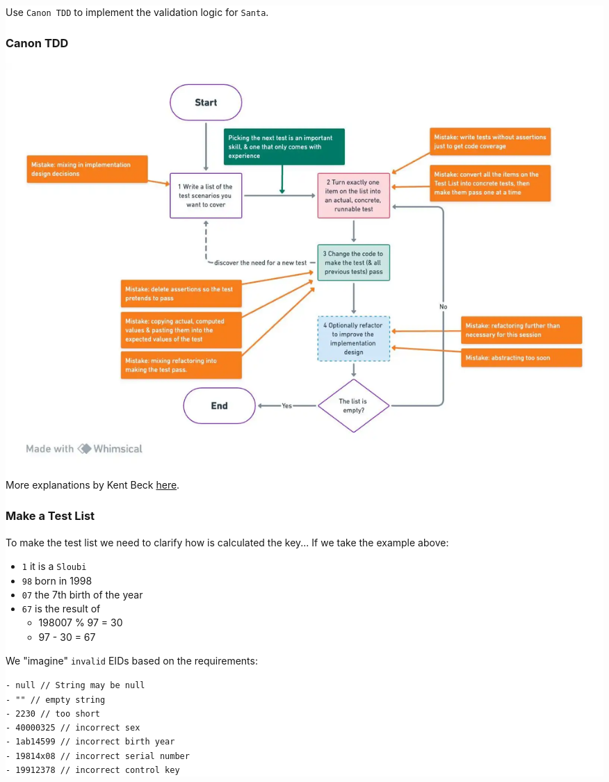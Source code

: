 Use `Canon TDD` to implement the validation logic for `Santa`.

### Canon TDD
![Canon TDD](../img/canon-tdd.webp)

More explanations by Kent Beck [here](https://tidyfirst.substack.com/p/canon-tdd).

### Make a Test List
To make the test list we need to clarify how is calculated the key...
If we take the example above:
- `1` it is a `Sloubi`
- `98` born in 1998
- `07` the 7th birth of the year
- `67` is the result of
  - 198007 % 97 = 30
  - 97 - 30 = 67

We "imagine" `invalid` EIDs based on the requirements:
```text
- null // String may be null
- "" // empty string
- 2230 // too short
- 40000325 // incorrect sex
- 1ab14599 // incorrect birth year
- 19814x08 // incorrect serial number
- 19912378 // incorrect control key
```
